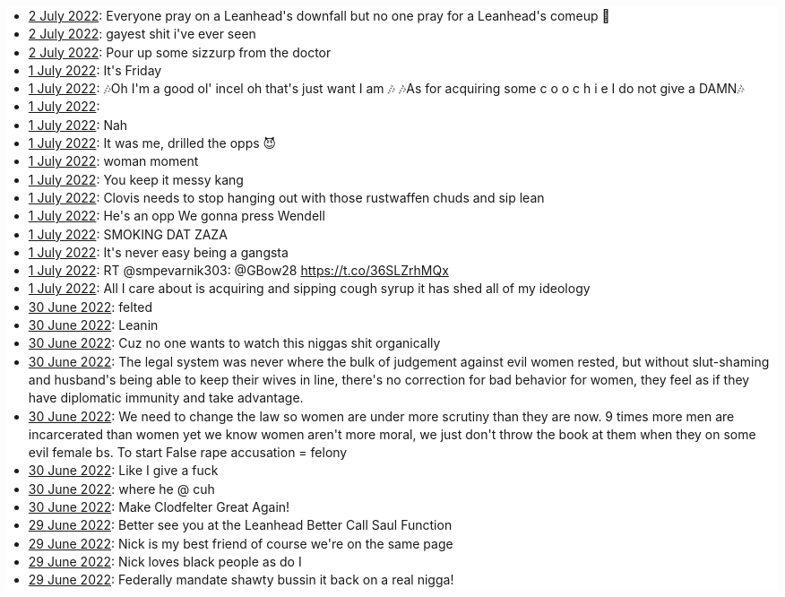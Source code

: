 * [ 2 July 2022](https://web.archive.org/web/20220715174111/https://twitter.com/NicksTopSipper/status/1543381540905918464): Everyone pray on a Leanhead's downfall but no one pray for a Leanhead's comeup 🙏 
* [ 2 July 2022](https://web.archive.org/web/20220715174928/https://twitter.com/NicksTopSipper/status/1543318902624735233): gayest shit i've ever seen 
* [ 2 July 2022](https://web.archive.org/web/20220715164842/https://twitter.com/NicksTopSipper/status/1543287798983266305): Pour up some sizzurp from the doctor 
* [ 1 July 2022](https://web.archive.org/web/20220715123826/https://twitter.com/NicksTopSipper/status/1542964298397499396): It's Friday 
* [ 1 July 2022](https://web.archive.org/web/20220715115654/https://twitter.com/NicksTopSipper/status/1542914819480686594): 🎶Oh I'm a good ol' incel oh that's just want I am 🎶  🎶As for acquiring some c o o c h i e I do not give a DAMN🎶 
* [ 1 July 2022](https://web.archive.org/web/20220715093725/https://twitter.com/NicksTopSipper/status/1542748096152719365):  
* [ 1 July 2022](https://web.archive.org/web/20220715094006/https://twitter.com/NicksTopSipper/status/1542747990233960448): Nah 
* [ 1 July 2022](https://web.archive.org/web/20220715094313/https://twitter.com/NicksTopSipper/status/1542747944977420296): It was me, drilled the opps 😈 
* [ 1 July 2022](https://web.archive.org/web/20220715092348/https://twitter.com/NicksTopSipper/status/1542726903815180288): woman moment 
* [ 1 July 2022](https://web.archive.org/web/20220715093836/https://twitter.com/NicksTopSipper/status/1542726865915363329): You keep it messy kang 
* [ 1 July 2022](https://web.archive.org/web/20220715092811/https://twitter.com/NicksTopSipper/status/1542726546812723200): Clovis needs to stop hanging out with those rustwaffen chuds and sip lean 
* [ 1 July 2022](https://web.archive.org/web/20220715091727/https://twitter.com/NicksTopSipper/status/1542715337166258176): He's an opp   We gonna press Wendell 
* [ 1 July 2022](https://web.archive.org/web/20220720153621/https://twitter.com/NicksTopSipper/status/1542706407522201601): SMOKING DAT ZAZA 
* [ 1 July 2022](https://web.archive.org/web/20220715091740/https://twitter.com/NicksTopSipper/status/1542701093871828992): It's never easy being a gangsta 
* [ 1 July 2022](https://web.archive.org/web/20220701021005/https://twitter.com/NicksTopSipper/status/1542691984778870785): RT @smpevarnik303: @GBow28 https://t.co/36SLZrhMQx 
* [ 1 July 2022](https://web.archive.org/web/20220715090136/https://twitter.com/NicksTopSipper/status/1542688560624685057): All I care about is acquiring and sipping cough syrup it has shed all of my ideology 
* [30 June 2022](https://web.archive.org/web/20220715081400/https://twitter.com/NicksTopSipper/status/1542599931956961282): felted 
* [30 June 2022](https://web.archive.org/web/20220715081517/https://twitter.com/NicksTopSipper/status/1542586535681429505): Leanin 
* [30 June 2022](https://web.archive.org/web/20220715054004/https://twitter.com/NicksTopSipper/status/1542377035301097472): Cuz no one wants to watch this niggas shit organically 
* [30 June 2022](https://web.archive.org/web/20220715053244/https://twitter.com/NicksTopSipper/status/1542373808681746436): The legal system was never where the bulk of judgement against evil women rested, but without slut-shaming and husband's being able to keep their wives in line, there's no correction for bad behavior for women, they feel as if they have diplomatic immunity and take advantage. 
* [30 June 2022](https://web.archive.org/web/20220715053244/https://twitter.com/NicksTopSipper/status/1542373808681746436): We need to change the law so women are under more scrutiny than they are now.  9 times more men are incarcerated than women yet we know women aren't more moral, we just don't throw the book at them when they on some evil female bs.  To start False rape accusation = felony 
* [30 June 2022](https://web.archive.org/web/20220715054004/https://twitter.com/NicksTopSipper/status/1542377035301097472): Like I give a fuck 
* [30 June 2022](https://web.archive.org/web/20220715045305/https://twitter.com/NicksTopSipper/status/1542312250660233217): where he @ cuh 
* [30 June 2022](https://web.archive.org/web/20220715045305/https://twitter.com/NicksTopSipper/status/1542312250660233217): Make Clodfelter Great Again! 
* [29 June 2022](https://web.archive.org/web/20220715043537/https://twitter.com/NicksTopSipper/status/1542284616433819655): Better see you at the Leanhead Better Call Saul Function 
* [29 June 2022](https://web.archive.org/web/20220715041112/https://twitter.com/NicksTopSipper/status/1542241362845863936): Nick is my best friend of course we're on the same page 
* [29 June 2022](https://web.archive.org/web/20220715041052/https://twitter.com/NicksTopSipper/status/1542238676410896385): Nick loves black people as do I 
* [29 June 2022](https://web.archive.org/web/20220715065612/https://twitter.com/NicksTopSipper/status/1542201977983082497): Federally mandate shawty bussin it back on a real nigga! 